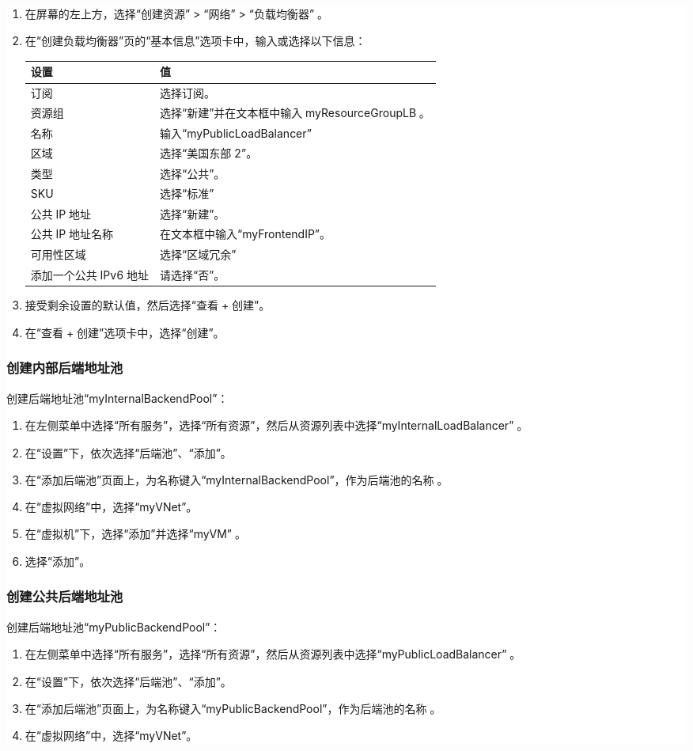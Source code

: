 1. 在屏幕的左上方，选择“创建资源” > “网络” > “负载均衡器”  。

2. 在“创建负载均衡器”页的“基本信息”选项卡中，输入或选择以下信息： 

    | 设置                 | 值                                              |
    | ---                     | ---                                                |
    | 订阅               | 选择订阅。    |    
    | 资源组         | 选择“新建”并在文本框中输入 myResourceGroupLB 。|
    | 名称                   | 输入“myPublicLoadBalancer”                                   |
    | 区域         | 选择“美国东部 2”。                                        |
    | 类型          | 选择“公共”。                                        |
    | SKU           | 选择“标准” |
    | 公共 IP 地址 | 选择“新建”。 |
    | 公共 IP 地址名称 | 在文本框中输入“myFrontendIP”。|
    | 可用性区域 | 选择“区域冗余” |
    | 添加一个公共 IPv6 地址 | 请选择“否”。 |

3. 接受剩余设置的默认值，然后选择“查看 + 创建”。

4. 在“查看 + 创建”选项卡中，选择“创建”。   
   
### <a name="create-internal-backend-address-pool"></a>创建内部后端地址池

创建后端地址池“myInternalBackendPool”：

1. 在左侧菜单中选择“所有服务”，选择“所有资源”，然后从资源列表中选择“myInternalLoadBalancer”  。

2. 在“设置”下，依次选择“后端池”、“添加”。

3. 在“添加后端池”页面上，为名称键入“myInternalBackendPool”，作为后端池的名称 。
 
4. 在“虚拟网络”中，选择“myVNet”。

5. 在“虚拟机”下，选择“添加”并选择“myVM”  。
 
6. 选择“添加”。

### <a name="create-public-backend-address-pool"></a>创建公共后端地址池

创建后端地址池“myPublicBackendPool”：

1. 在左侧菜单中选择“所有服务”，选择“所有资源”，然后从资源列表中选择“myPublicLoadBalancer”  。

2. 在“设置”下，依次选择“后端池”、“添加”。

3. 在“添加后端池”页面上，为名称键入“myPublicBackendPool”，作为后端池的名称 。

4. 在“虚拟网络”中，选择“myVNet”。
 
